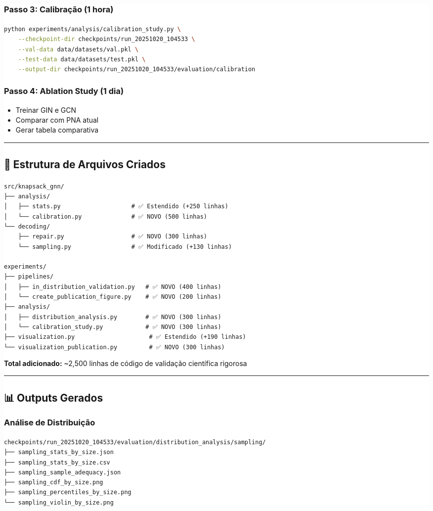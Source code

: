 ### **Passo 3: Calibração (1 hora)**
```bash
python experiments/analysis/calibration_study.py \
    --checkpoint-dir checkpoints/run_20251020_104533 \
    --val-data data/datasets/val.pkl \
    --test-data data/datasets/test.pkl \
    --output-dir checkpoints/run_20251020_104533/evaluation/calibration
```

### **Passo 4: Ablation Study (1 dia)**
- Treinar GIN e GCN
- Comparar com PNA atual
- Gerar tabela comparativa

---

## 📁 Estrutura de Arquivos Criados

```
src/knapsack_gnn/
├── analysis/
│   ├── stats.py                    # ✅ Estendido (+250 linhas)
│   └── calibration.py              # ✅ NOVO (500 linhas)
└── decoding/
    ├── repair.py                   # ✅ NOVO (300 linhas)
    └── sampling.py                 # ✅ Modificado (+130 linhas)

experiments/
├── pipelines/
│   ├── in_distribution_validation.py   # ✅ NOVO (400 linhas)
│   └── create_publication_figure.py    # ✅ NOVO (200 linhas)
├── analysis/
│   ├── distribution_analysis.py        # ✅ NOVO (300 linhas)
│   └── calibration_study.py            # ✅ NOVO (300 linhas)
├── visualization.py                     # ✅ Estendido (+190 linhas)
└── visualization_publication.py         # ✅ NOVO (300 linhas)
```

**Total adicionado:** ~2,500 linhas de código de validação científica rigorosa

---

## 📊 Outputs Gerados

### Análise de Distribuição
```
checkpoints/run_20251020_104533/evaluation/distribution_analysis/sampling/
├── sampling_stats_by_size.json
├── sampling_stats_by_size.csv
├── sampling_sample_adequacy.json
├── sampling_cdf_by_size.png
├── sampling_percentiles_by_size.png
└── sampling_violin_by_size.png
```
